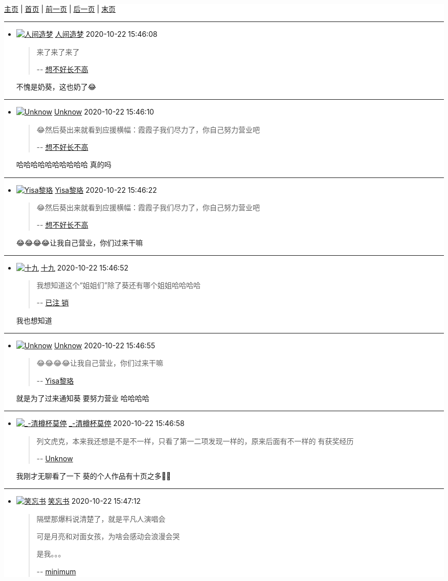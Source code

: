 
[主页](./main.md "main.md") | [首页](./comments1-100.md "comments1-100.md") | [前一页](./comments4001-4100.md "comments4001-4100.md") | [后一页](./comments4201-4300.md "comments4201-4300.md") | [末页](./comments10601-10700.md "comments10601-10700.md")  

---
* [![人间造梦](../../image/icon/u205824373-4.jpg)](https://www.douban.com/people/205824373/)    [人间造梦](https://www.douban.com/people/205824373/)    2020-10-22 15:46:08  
  >来了来了来了  
  >
  >-- [想不好长不高](https://www.douban.com/people/4098918/)  
  
  不愧是奶葵，这也奶了😂  
---
* [![Unknow](../../image/icon/u219306324-4.jpg)](https://www.douban.com/people/219306324/)    [Unknow](https://www.douban.com/people/219306324/)    2020-10-22 15:46:10  
  >😂然后葵出来就看到应援横幅：霞霞子我们尽力了，你自己努力营业吧  
  >
  >-- [想不好长不高](https://www.douban.com/people/4098918/)  
  
  哈哈哈哈哈哈哈哈哈哈  真的吗  
---
* [![Yisa黎珞](../../image/icon/u217273308-1.jpg)](https://www.douban.com/people/217273308/)    [Yisa黎珞](https://www.douban.com/people/217273308/)    2020-10-22 15:46:22  
  >😂然后葵出来就看到应援横幅：霞霞子我们尽力了，你自己努力营业吧  
  >
  >-- [想不好长不高](https://www.douban.com/people/4098918/)  
  
  😂😂😂😂让我自己营业，你们过来干嘛  
---
* [![十九](../../image/icon/u115373007-23.jpg)](https://www.douban.com/people/115373007/)    [十九](https://www.douban.com/people/115373007/)    2020-10-22 15:46:52  
  >我想知道这个“姐姐们”除了葵还有哪个姐姐哈哈哈哈  
  >
  >-- [已注 销](https://www.douban.com/people/155947097/)  
  
  我也想知道  
---
* [![Unknow](../../image/icon/u219306324-4.jpg)](https://www.douban.com/people/219306324/)    [Unknow](https://www.douban.com/people/219306324/)    2020-10-22 15:46:55  
  >😂😂😂😂让我自己营业，你们过来干嘛  
  >
  >-- [Yisa黎珞](https://www.douban.com/people/217273308/)  
  
  就是为了过来通知葵 要努力营业 哈哈哈哈  
---
* [![_-清樽杯莫停](../../image/icon/u161592149-2.jpg)](https://www.douban.com/people/161592149/)    [_-清樽杯莫停](https://www.douban.com/people/161592149/)    2020-10-22 15:46:58  
  >列文虎克，本来我还想是不是不一样，只看了第一二项发现一样的，原来后面有不一样的 有获奖经历  
  >
  >-- [Unknow](https://www.douban.com/people/219306324/)  
  
  我刚才无聊看了一下 葵的个人作品有十页之多🐶🐶  
---
* [![笑忘书](../../image/icon/u40401623-2.jpg)](https://www.douban.com/people/40401623/)    [笑忘书](https://www.douban.com/people/40401623/)    2020-10-22 15:47:12  
  >隔壁那爆料说清楚了，就是平凡人演唱会  
  >  
  >可是月亮和对面女孩，为啥会感动会浪漫会哭  
  >  
  >是我。。。  
  >
  >-- [minimum](https://www.douban.com/people/218236166/)  
  